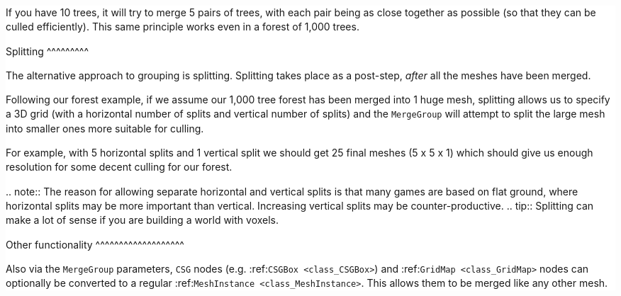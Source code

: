If you have 10 trees, it will try to merge 5 pairs of trees, with each pair
being as close together as possible (so that they can be culled efficiently).
This same principle works even in a forest of 1,000 trees.

Splitting
^^^^^^^^^

The alternative approach to grouping is splitting. Splitting takes place as a
post-step, *after* all the meshes have been merged.

Following our forest example, if we assume our 1,000 tree forest has been merged
into 1 huge mesh, splitting allows us to specify a 3D grid (with a horizontal
number of splits and vertical number of splits) and the ``MergeGroup`` will
attempt to split the large mesh into smaller ones more suitable for culling.

For example, with 5 horizontal splits and 1 vertical split we should get 25
final meshes (5 x 5 x 1) which should give us enough resolution for some decent
culling for our forest.

.. note::
    The reason for allowing separate horizontal and vertical splits is that
    many games are based on flat ground, where horizontal splits may be more
    important than vertical. Increasing vertical splits may be counter-productive.
.. tip::
    Splitting can make a lot of sense if you are building a world with voxels.

Other functionality
^^^^^^^^^^^^^^^^^^^

Also via the ``MergeGroup`` parameters, ``CSG`` nodes (e.g. :ref:`CSGBox <class_CSGBox>`)
and :ref:`GridMap <class_GridMap>` nodes can optionally be converted to a regular
:ref:`MeshInstance <class_MeshInstance>`. This allows them to be merged like any other mesh. 
